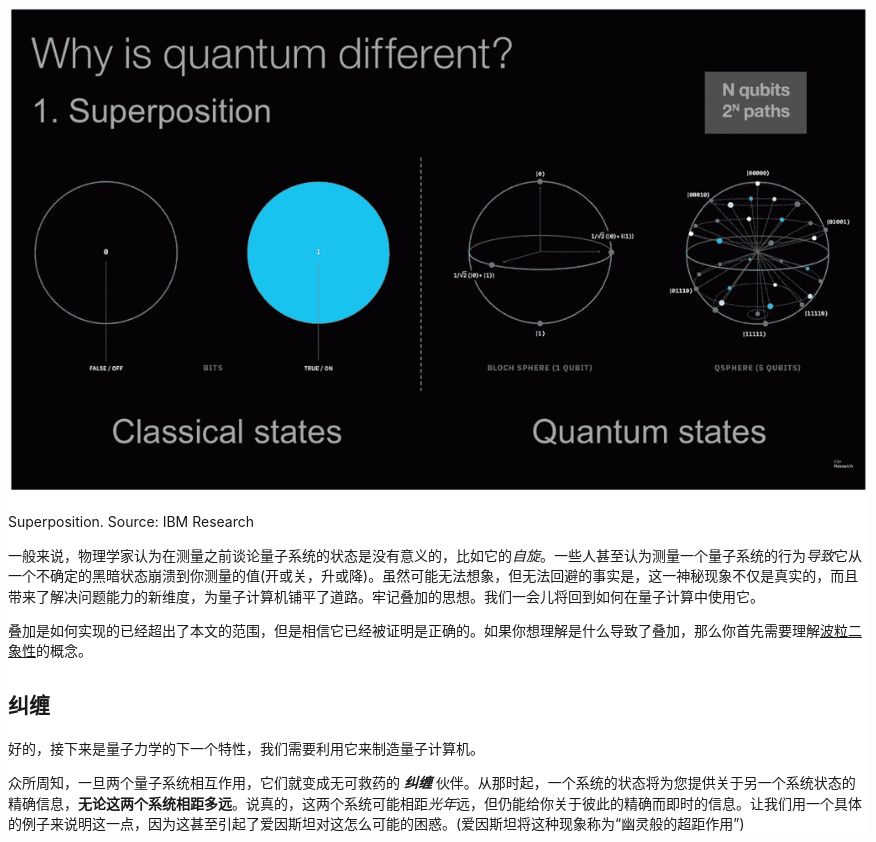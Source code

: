 ![](img/6bc817f4287c853c57a09392099beda5.png)

Superposition. Source: IBM Research

一般来说，物理学家认为在测量之前谈论量子系统的状态是没有意义的，比如它的*自旋*。一些人甚至认为测量一个量子系统的行为*导致*它从一个不确定的黑暗状态崩溃到你测量的值(开或关，升或降)。虽然可能无法想象，但无法回避的事实是，这一神秘现象不仅是真实的，而且带来了解决问题能力的新维度，为量子计算机铺平了道路。牢记叠加的思想。我们一会儿将回到如何在量子计算中使用它。

叠加是如何实现的已经超出了本文的范围，但是相信它已经被证明是正确的。如果你想理解是什么导致了叠加，那么你首先需要理解[波粒二象性](https://en.wikipedia.org/wiki/Wave%E2%80%93particle_duality)的概念。

## 纠缠

好的，接下来是量子力学的下一个特性，我们需要利用它来制造量子计算机。

众所周知，一旦两个量子系统相互作用，它们就变成无可救药的 ***纠缠*** 伙伴。从那时起，一个系统的状态将为您提供关于另一个系统状态的精确信息，**无论这两个系统相距多远**。说真的，这两个系统可能相距*光年*远，但仍能给你关于彼此的精确而即时的信息。让我们用一个具体的例子来说明这一点，因为这甚至引起了爱因斯坦对这怎么可能的困惑。(爱因斯坦将这种现象称为“幽灵般的超距作用”)
